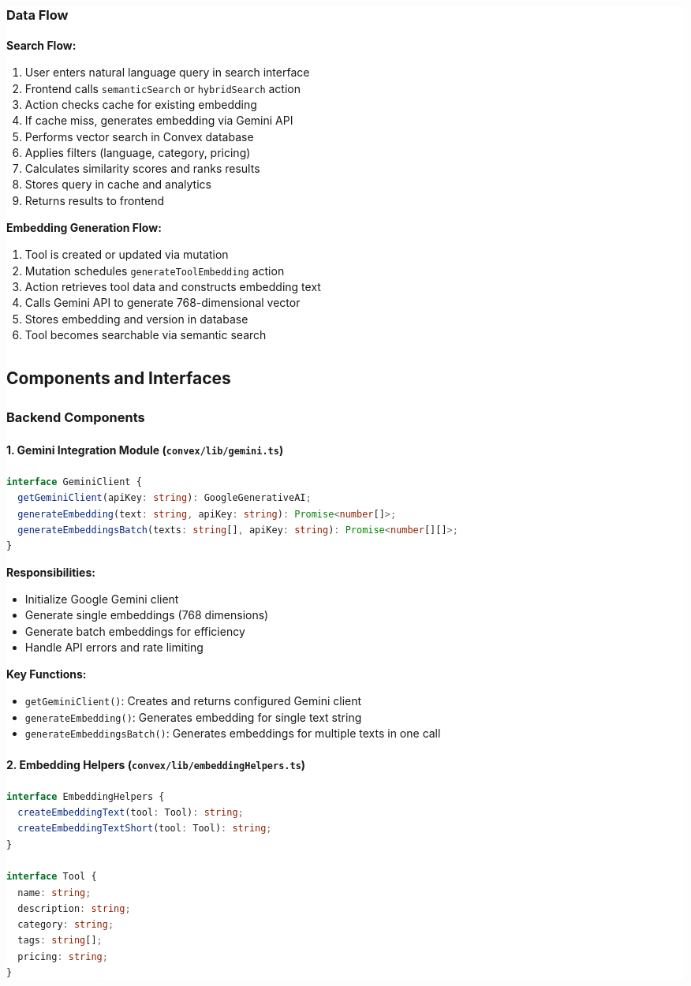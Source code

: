 ### Data Flow

**Search Flow:**
1. User enters natural language query in search interface
2. Frontend calls `semanticSearch` or `hybridSearch` action
3. Action checks cache for existing embedding
4. If cache miss, generates embedding via Gemini API
5. Performs vector search in Convex database
6. Applies filters (language, category, pricing)
7. Calculates similarity scores and ranks results
8. Stores query in cache and analytics
9. Returns results to frontend

**Embedding Generation Flow:**
1. Tool is created or updated via mutation
2. Mutation schedules `generateToolEmbedding` action
3. Action retrieves tool data and constructs embedding text
4. Calls Gemini API to generate 768-dimensional vector
5. Stores embedding and version in database
6. Tool becomes searchable via semantic search

## Components and Interfaces

### Backend Components

#### 1. Gemini Integration Module (`convex/lib/gemini.ts`)

```typescript
interface GeminiClient {
  getGeminiClient(apiKey: string): GoogleGenerativeAI;
  generateEmbedding(text: string, apiKey: string): Promise<number[]>;
  generateEmbeddingsBatch(texts: string[], apiKey: string): Promise<number[][]>;
}
```

**Responsibilities:**
- Initialize Google Gemini client
- Generate single embeddings (768 dimensions)
- Generate batch embeddings for efficiency
- Handle API errors and rate limiting

**Key Functions:**
- `getGeminiClient()`: Creates and returns configured Gemini client
- `generateEmbedding()`: Generates embedding for single text string
- `generateEmbeddingsBatch()`: Generates embeddings for multiple texts in one call

#### 2. Embedding Helpers (`convex/lib/embeddingHelpers.ts`)

```typescript
interface EmbeddingHelpers {
  createEmbeddingText(tool: Tool): string;
  createEmbeddingTextShort(tool: Tool): string;
}

interface Tool {
  name: string;
  description: string;
  category: string;
  tags: string[];
  pricing: string;
}
```
